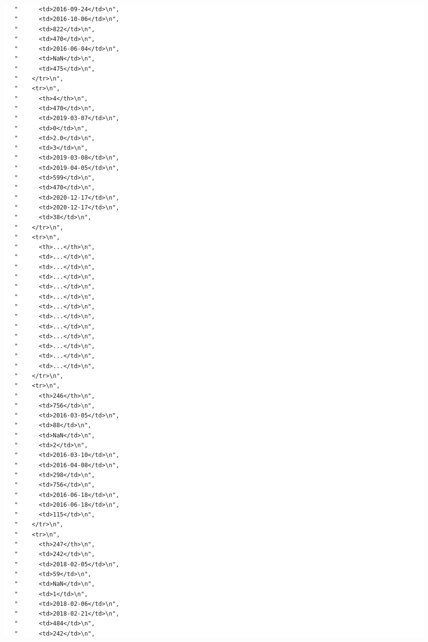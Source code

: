        "      <td>2016-09-24</td>\n",
       "      <td>2016-10-06</td>\n",
       "      <td>822</td>\n",
       "      <td>470</td>\n",
       "      <td>2016-06-04</td>\n",
       "      <td>NaN</td>\n",
       "      <td>475</td>\n",
       "    </tr>\n",
       "    <tr>\n",
       "      <th>4</th>\n",
       "      <td>470</td>\n",
       "      <td>2019-03-07</td>\n",
       "      <td>0</td>\n",
       "      <td>2.0</td>\n",
       "      <td>3</td>\n",
       "      <td>2019-03-08</td>\n",
       "      <td>2019-04-05</td>\n",
       "      <td>599</td>\n",
       "      <td>470</td>\n",
       "      <td>2020-12-17</td>\n",
       "      <td>2020-12-17</td>\n",
       "      <td>38</td>\n",
       "    </tr>\n",
       "    <tr>\n",
       "      <th>...</th>\n",
       "      <td>...</td>\n",
       "      <td>...</td>\n",
       "      <td>...</td>\n",
       "      <td>...</td>\n",
       "      <td>...</td>\n",
       "      <td>...</td>\n",
       "      <td>...</td>\n",
       "      <td>...</td>\n",
       "      <td>...</td>\n",
       "      <td>...</td>\n",
       "      <td>...</td>\n",
       "      <td>...</td>\n",
       "    </tr>\n",
       "    <tr>\n",
       "      <th>246</th>\n",
       "      <td>756</td>\n",
       "      <td>2016-03-05</td>\n",
       "      <td>88</td>\n",
       "      <td>NaN</td>\n",
       "      <td>2</td>\n",
       "      <td>2016-03-10</td>\n",
       "      <td>2016-04-08</td>\n",
       "      <td>298</td>\n",
       "      <td>756</td>\n",
       "      <td>2016-06-18</td>\n",
       "      <td>2016-06-18</td>\n",
       "      <td>115</td>\n",
       "    </tr>\n",
       "    <tr>\n",
       "      <th>247</th>\n",
       "      <td>242</td>\n",
       "      <td>2018-02-05</td>\n",
       "      <td>59</td>\n",
       "      <td>NaN</td>\n",
       "      <td>1</td>\n",
       "      <td>2018-02-06</td>\n",
       "      <td>2018-02-21</td>\n",
       "      <td>484</td>\n",
       "      <td>242</td>\n",
